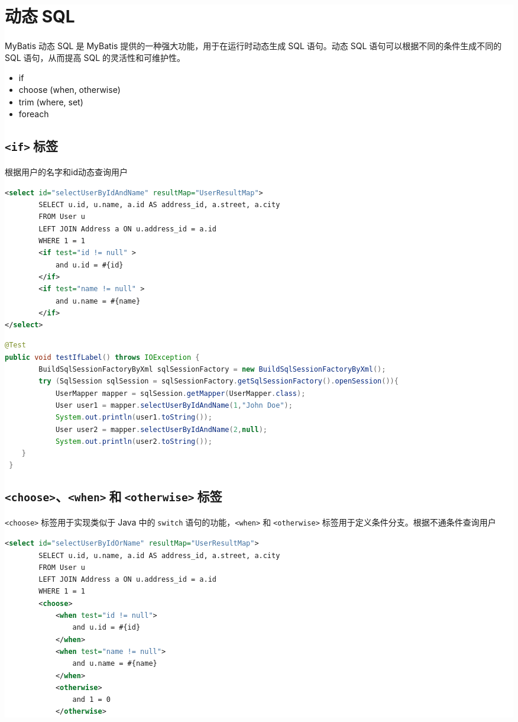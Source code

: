 



# 动态 SQL

MyBatis 动态 SQL 是 MyBatis 提供的一种强大功能，用于在运行时动态生成 SQL 语句。动态 SQL 语句可以根据不同的条件生成不同的 SQL 语句，从而提高 SQL 的灵活性和可维护性。

- if
- choose (when, otherwise)
- trim (where, set)
- foreach

## `<if>` 标签

根据用户的名字和id动态查询用户

```xml
<select id="selectUserByIdAndName" resultMap="UserResultMap">
        SELECT u.id, u.name, a.id AS address_id, a.street, a.city
        FROM User u
        LEFT JOIN Address a ON u.address_id = a.id
        WHERE 1 = 1
        <if test="id != null" >
            and u.id = #{id}
        </if>
        <if test="name != null" >
            and u.name = #{name}
        </if>
</select>
```

```java
@Test
public void testIfLabel() throws IOException {
        BuildSqlSessionFactoryByXml sqlSessionFactory = new BuildSqlSessionFactoryByXml();
        try (SqlSession sqlSession = sqlSessionFactory.getSqlSessionFactory().openSession()){
            UserMapper mapper = sqlSession.getMapper(UserMapper.class);
            User user1 = mapper.selectUserByIdAndName(1,"John Doe");
            System.out.println(user1.toString());
            User user2 = mapper.selectUserByIdAndName(2,null);
            System.out.println(user2.toString());
    }
 }
```

## `<choose>`、`<when>` 和 `<otherwise>` 标签

`<choose>` 标签用于实现类似于 Java 中的 `switch` 语句的功能，`<when>` 和 `<otherwise>` 标签用于定义条件分支。根据不通条件查询用户

```xml
<select id="selectUserByIdOrName" resultMap="UserResultMap">
        SELECT u.id, u.name, a.id AS address_id, a.street, a.city
        FROM User u
        LEFT JOIN Address a ON u.address_id = a.id
        WHERE 1 = 1
        <choose>
            <when test="id != null">
                and u.id = #{id}
            </when>
            <when test="name != null">
                and u.name = #{name}
            </when>
            <otherwise>
                and 1 = 0
            </otherwise>
```